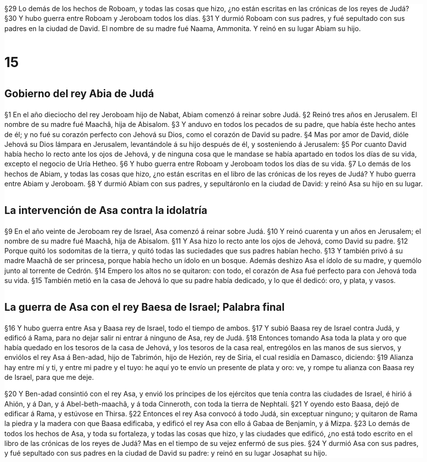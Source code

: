 §29 Lo demás de los hechos de Roboam, y todas las cosas que hizo, ¿no están escritas en las crónicas de los reyes de Judá? §30 Y hubo guerra entre Roboam y Jeroboam todos los días. §31 Y durmió Roboam con sus padres, y fué sepultado con sus padres en la ciudad de David. El nombre de su madre fué Naama, Ammonita. Y reinó en su lugar Abiam su hijo. 

# 15 
## Gobierno del rey Abia de Judá
§1 En el año dieciocho del rey Jeroboam hijo de Nabat, Abiam comenzó á reinar sobre Judá. §2 Reinó tres años en Jerusalem. El nombre de su madre fué Maachâ, hija de Abisalom. §3 Y anduvo en todos los pecados de su padre, que había éste hecho antes de él; y no fué su corazón perfecto con Jehová su Dios, como el corazón de David su padre. §4 Mas por amor de David, dióle Jehová su Dios lámpara en Jerusalem, levantándole á su hijo después de él, y sosteniendo á Jerusalem: §5 Por cuanto David había hecho lo recto ante los ojos de Jehová, y de ninguna cosa que le mandase se había apartado en todos los días de su vida, excepto el negocio de Uría Hetheo. §6 Y hubo guerra entre Roboam y Jeroboam todos los días de su vida. §7 Lo demás de los hechos de Abiam, y todas las cosas que hizo, ¿no están escritas en el libro de las crónicas de los reyes de Judá? Y hubo guerra entre Abiam y Jeroboam. §8 Y durmió Abiam con sus padres, y sepultáronlo en la ciudad de David: y reinó Asa su hijo en su lugar.

## La intervención de Asa contra la idolatría
§9 En el año veinte de Jeroboam rey de Israel, Asa comenzó á reinar sobre Judá. §10 Y reinó cuarenta y un años en Jerusalem; el nombre de su madre fué Maachâ, hija de Abisalom. §11 Y Asa hizo lo recto ante los ojos de Jehová, como David su padre. §12 Porque quitó los sodomitas de la tierra, y quitó todas las suciedades que sus padres habían hecho. §13 Y también privó á su madre Maachâ de ser princesa, porque había hecho un ídolo en un bosque. Además deshizo Asa el ídolo de su madre, y quemólo junto al torrente de Cedrón. §14 Empero los altos no se quitaron: con todo, el corazón de Asa fué perfecto para con Jehová toda su vida. §15 También metió en la casa de Jehová lo que su padre había dedicado, y lo que él dedicó: oro, y plata, y vasos.

## La guerra de Asa con el rey Baesa de Israel; Palabra final
§16 Y hubo guerra entre Asa y Baasa rey de Israel, todo el tiempo de ambos. §17 Y subió Baasa rey de Israel contra Judá, y edificó á Rama, para no dejar salir ni entrar á ninguno de Asa, rey de Judá. §18 Entonces tomando Asa toda la plata y oro que había quedado en los tesoros de la casa de Jehová, y los tesoros de la casa real, entrególos en las manos de sus siervos, y enviólos el rey Asa á Ben-adad, hijo de Tabrimón, hijo de Hezión, rey de Siria, el cual residía en Damasco, diciendo: §19 Alianza hay entre mí y ti, y entre mi padre y el tuyo: he aquí yo te envío un presente de plata y oro: ve, y rompe tu alianza con Baasa rey de Israel, para que me deje.

§20 Y Ben-adad consintió con el rey Asa, y envió los príncipes de los ejércitos que tenía contra las ciudades de Israel, é hirió á Ahión, y á Dan, y á Abel-beth-maachâ, y á toda Cinneroth, con toda la tierra de Nephtalí. §21 Y oyendo esto Baasa, dejó de edificar á Rama, y estúvose en Thirsa. §22 Entonces el rey Asa convocó á todo Judá, sin exceptuar ninguno; y quitaron de Rama la piedra y la madera con que Baasa edificaba, y edificó el rey Asa con ello á Gabaa de Benjamín, y á Mizpa. §23 Lo demás de todos los hechos de Asa, y toda su fortaleza, y todas las cosas que hizo, y las ciudades que edificó, ¿no está todo escrito en el libro de las crónicas de los reyes de Judá? Mas en el tiempo de su vejez enfermó de sus pies. §24 Y durmió Asa con sus padres, y fué sepultado con sus padres en la ciudad de David su padre: y reinó en su lugar Josaphat su hijo.
